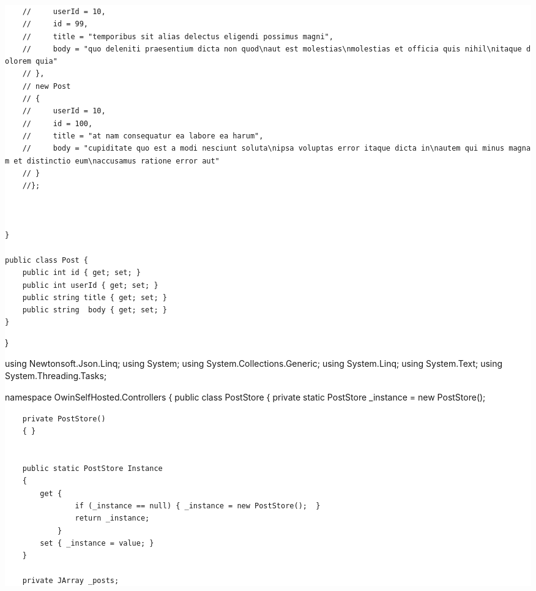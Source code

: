         //     userId = 10,
        //     id = 99,
        //     title = "temporibus sit alias delectus eligendi possimus magni",
        //     body = "quo deleniti praesentium dicta non quod\naut est molestias\nmolestias et officia quis nihil\nitaque dolorem quia"
        // },
        // new Post
        // {
        //     userId = 10,
        //     id = 100,
        //     title = "at nam consequatur ea labore ea harum",
        //     body = "cupiditate quo est a modi nesciunt soluta\nipsa voluptas error itaque dicta in\nautem qui minus magnam et distinctio eum\naccusamus ratione error aut"
        // }
        //};



    }

    public class Post {
        public int id { get; set; }
        public int userId { get; set; }
        public string title { get; set; }
        public string  body { get; set; }
    }
}


using Newtonsoft.Json.Linq;
using System;
using System.Collections.Generic;
using System.Linq;
using System.Text;
using System.Threading.Tasks;

namespace OwinSelfHosted.Controllers
{
    public class PostStore
    {
        private static PostStore _instance = new PostStore();

        private PostStore()
        { }


        public static PostStore Instance
        {
            get {
                    if (_instance == null) { _instance = new PostStore();  }
                    return _instance;
                }
            set { _instance = value; }
        }

        private JArray _posts;

